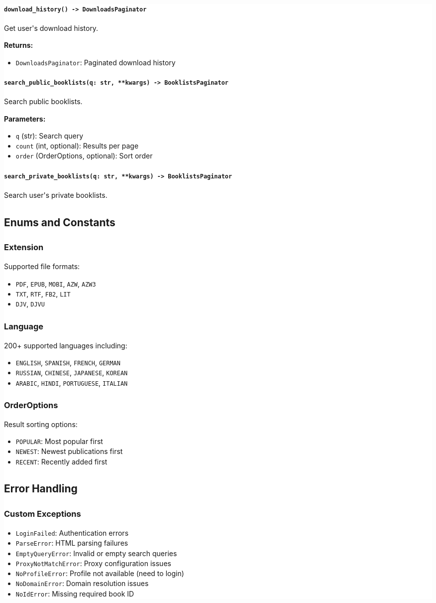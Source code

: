 #### `download_history() -> DownloadsPaginator`

Get user's download history.

**Returns:**
- `DownloadsPaginator`: Paginated download history

#### `search_public_booklists(q: str, **kwargs) -> BooklistsPaginator`

Search public booklists.

**Parameters:**
- `q` (str): Search query
- `count` (int, optional): Results per page
- `order` (OrderOptions, optional): Sort order

#### `search_private_booklists(q: str, **kwargs) -> BooklistsPaginator`

Search user's private booklists.

## Enums and Constants

### Extension

Supported file formats:
- `PDF`, `EPUB`, `MOBI`, `AZW`, `AZW3`
- `TXT`, `RTF`, `FB2`, `LIT`
- `DJV`, `DJVU`

### Language

200+ supported languages including:
- `ENGLISH`, `SPANISH`, `FRENCH`, `GERMAN`
- `RUSSIAN`, `CHINESE`, `JAPANESE`, `KOREAN`
- `ARABIC`, `HINDI`, `PORTUGUESE`, `ITALIAN`

### OrderOptions

Result sorting options:
- `POPULAR`: Most popular first
- `NEWEST`: Newest publications first
- `RECENT`: Recently added first

## Error Handling

### Custom Exceptions

- `LoginFailed`: Authentication errors
- `ParseError`: HTML parsing failures
- `EmptyQueryError`: Invalid or empty search queries
- `ProxyNotMatchError`: Proxy configuration issues
- `NoProfileError`: Profile not available (need to login)
- `NoDomainError`: Domain resolution issues
- `NoIdError`: Missing required book ID
